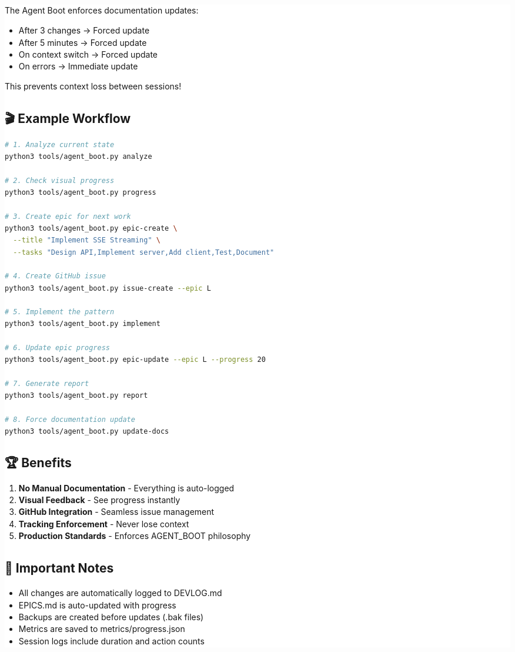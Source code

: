The Agent Boot enforces documentation updates:
- After 3 changes → Forced update
- After 5 minutes → Forced update
- On context switch → Forced update
- On errors → Immediate update

This prevents context loss between sessions!

## 🎬 Example Workflow

```bash
# 1. Analyze current state
python3 tools/agent_boot.py analyze

# 2. Check visual progress
python3 tools/agent_boot.py progress

# 3. Create epic for next work
python3 tools/agent_boot.py epic-create \
  --title "Implement SSE Streaming" \
  --tasks "Design API,Implement server,Add client,Test,Document"

# 4. Create GitHub issue
python3 tools/agent_boot.py issue-create --epic L

# 5. Implement the pattern
python3 tools/agent_boot.py implement

# 6. Update epic progress
python3 tools/agent_boot.py epic-update --epic L --progress 20

# 7. Generate report
python3 tools/agent_boot.py report

# 8. Force documentation update
python3 tools/agent_boot.py update-docs
```

## 🏆 Benefits

1. **No Manual Documentation** - Everything is auto-logged
2. **Visual Feedback** - See progress instantly
3. **GitHub Integration** - Seamless issue management
4. **Tracking Enforcement** - Never lose context
5. **Production Standards** - Enforces AGENT_BOOT philosophy

## 🚨 Important Notes

- All changes are automatically logged to DEVLOG.md
- EPICS.md is auto-updated with progress
- Backups are created before updates (.bak files)
- Metrics are saved to metrics/progress.json
- Session logs include duration and action counts
